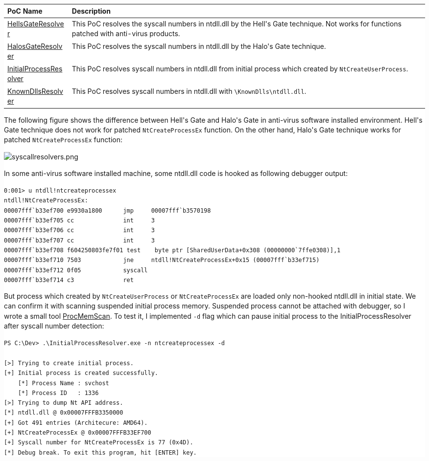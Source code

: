| PoC Name | Description |
| :--- | :--- |
| [HellsGateResolver](./SyscallResolvers/HellsGateResolver) | This PoC resolves the syscall numbers in ntdll.dll by the Hell's Gate technique. Not works for functions patched with anti-virus products. |
| [HalosGateResolver](./SyscallResolvers/HalosGateResolver) | This PoC resolves the syscall numbers in ntdll.dll by the Halo's Gate technique. |
| [InitialProcessResolver](./SyscallResolvers/InitialProcessResolver) | This PoC resolves syscall numbers in ntdll.dll from initial process which created by `NtCreateUserProcess`. |
| [KnownDllsResolver](./SyscallResolvers/KnownDllsResolver) | This PoC resolves syscall numbers in ntdll.dll with `\KnownDlls\ntdll.dll`. |

The following figure shows the difference between Hell's Gate and Halo's Gate in anti-virus software installed environment.
Hell's Gate technique does not work for patched `NtCreateProcessEx` function.
On the other hand, Halo's Gate technique works for patched `NtCreateProcessEx` function:

![syscallresolvers.png](./figures/syscallresolvers.png)

In some anti-virus software installed machine, some ntdll.dll code is hooked as following debugger output:

```
0:001> u ntdll!ntcreateprocessex
ntdll!NtCreateProcessEx:
00007fff`b33ef700 e9930a1800      jmp     00007fff`b3570198
00007fff`b33ef705 cc              int     3
00007fff`b33ef706 cc              int     3
00007fff`b33ef707 cc              int     3
00007fff`b33ef708 f604250803fe7f01 test    byte ptr [SharedUserData+0x308 (00000000`7ffe0308)],1
00007fff`b33ef710 7503            jne     ntdll!NtCreateProcessEx+0x15 (00007fff`b33ef715)
00007fff`b33ef712 0f05            syscall
00007fff`b33ef714 c3              ret
```

But process which created by `NtCreateUserProcess` or `NtCreateProcessEx` are loaded only non-hooked ntdll.dll in initial state.
We can confirm it with scanning suspended initial process memory.
Suspended process cannot be attached with debugger, so I wrote a small tool [ProcMemScan](https://github.com/daem0nc0re/TangledWinExec/tree/main/ProcMemScan).
To test it, I implemented `-d` flag which can pause initial process to the InitialProcessResolver after syscall number detection:

```
PS C:\Dev> .\InitialProcessResolver.exe -n ntcreateprocessex -d

[>] Trying to create initial process.
[+] Initial process is created successfully.
    [*] Process Name : svchost
    [*] Process ID   : 1336
[>] Trying to dump Nt API address.
[*] ntdll.dll @ 0x00007FFFB3350000
[+] Got 491 entries (Architecure: AMD64).
[+] NtCreateProcessEx @ 0x00007FFFB33EF700
[+] Syscall number for NtCreateProcessEx is 77 (0x4D).
[*] Debug break. To exit this program, hit [ENTER] key.
```
